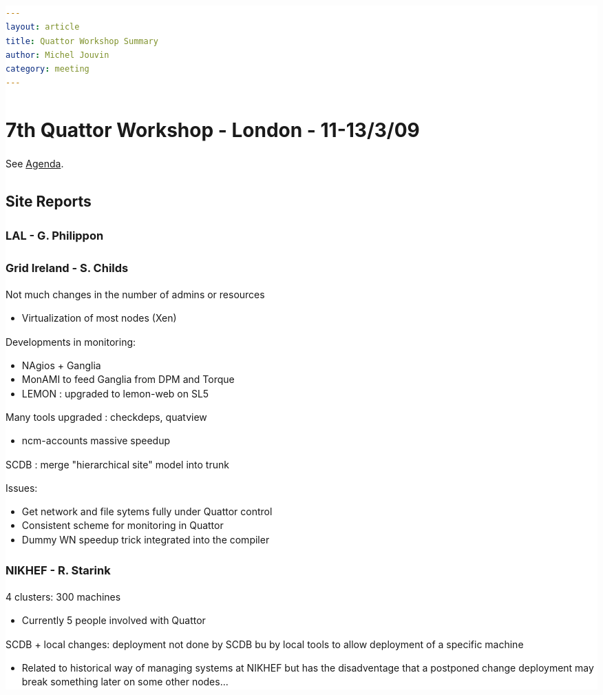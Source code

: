 ```yaml
---
layout: article
title: Quattor Workshop Summary
author: Michel Jouvin
category: meeting
---
```



# 7th Quattor Workshop - London - 11-13/3/09

See
[Agenda](http://indico.cern.ch/conferenceTimeTable.py?confId=50010&showDate=all&showSession=all&detailLevel=contribution&viewMode=parallel).

## Site Reports

### LAL - G. Philippon

### Grid Ireland - S. Childs

Not much changes in the number of admins or resources

-   Virtualization of most nodes (Xen)

Developments in monitoring:

-   NAgios + Ganglia
-   MonAMI to feed Ganglia from DPM and Torque
-   LEMON : upgraded to lemon-web on SL5

Many tools upgraded : checkdeps, quatview

-   ncm-accounts massive speedup

SCDB : merge "hierarchical site" model into trunk

Issues:

-   Get network and file sytems fully under Quattor control
-   Consistent scheme for monitoring in Quattor
-   Dummy WN speedup trick integrated into the compiler

### NIKHEF - R. Starink

4 clusters: 300 machines

-   Currently 5 people involved with Quattor

SCDB + local changes: deployment not done by SCDB bu by local tools to
allow deployment of a specific machine

-   Related to historical way of managing systems at NIKHEF but has the
    disadventage that a postponed change deployment may break something
    later on some other nodes...
